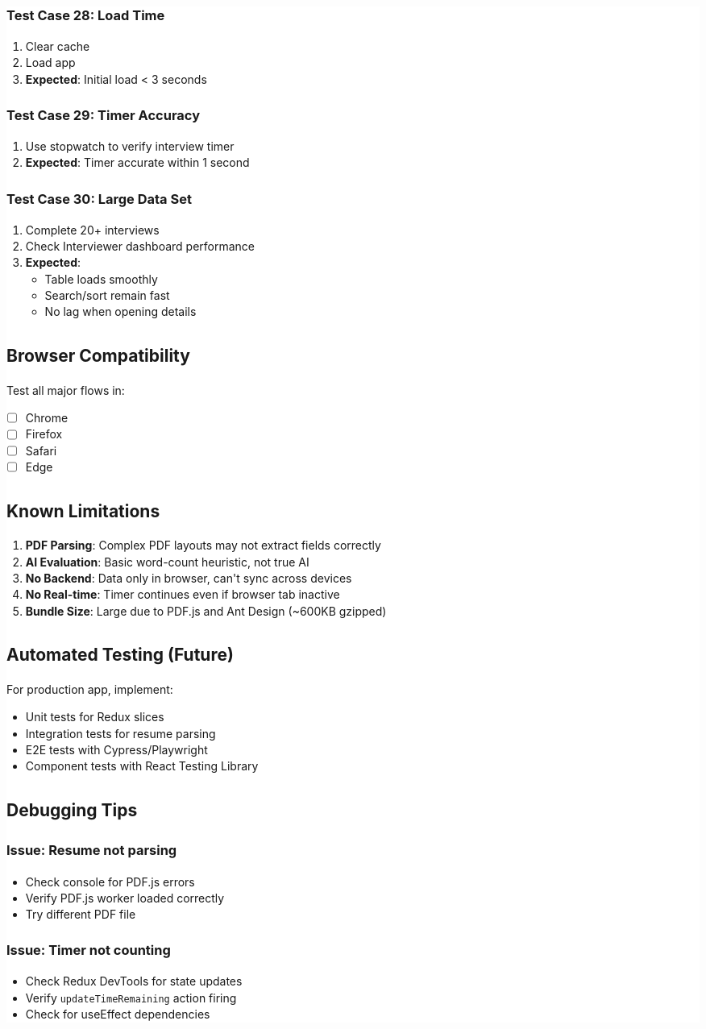 ### Test Case 28: Load Time
1. Clear cache
2. Load app
3. **Expected**: Initial load < 3 seconds

### Test Case 29: Timer Accuracy
1. Use stopwatch to verify interview timer
2. **Expected**: Timer accurate within 1 second

### Test Case 30: Large Data Set
1. Complete 20+ interviews
2. Check Interviewer dashboard performance
3. **Expected**: 
   - Table loads smoothly
   - Search/sort remain fast
   - No lag when opening details

## Browser Compatibility

Test all major flows in:
- [ ] Chrome
- [ ] Firefox
- [ ] Safari
- [ ] Edge

## Known Limitations

1. **PDF Parsing**: Complex PDF layouts may not extract fields correctly
2. **AI Evaluation**: Basic word-count heuristic, not true AI
3. **No Backend**: Data only in browser, can't sync across devices
4. **No Real-time**: Timer continues even if browser tab inactive
5. **Bundle Size**: Large due to PDF.js and Ant Design (~600KB gzipped)

## Automated Testing (Future)

For production app, implement:
- Unit tests for Redux slices
- Integration tests for resume parsing
- E2E tests with Cypress/Playwright
- Component tests with React Testing Library

## Debugging Tips

### Issue: Resume not parsing
- Check console for PDF.js errors
- Verify PDF.js worker loaded correctly
- Try different PDF file

### Issue: Timer not counting
- Check Redux DevTools for state updates
- Verify `updateTimeRemaining` action firing
- Check for useEffect dependencies
